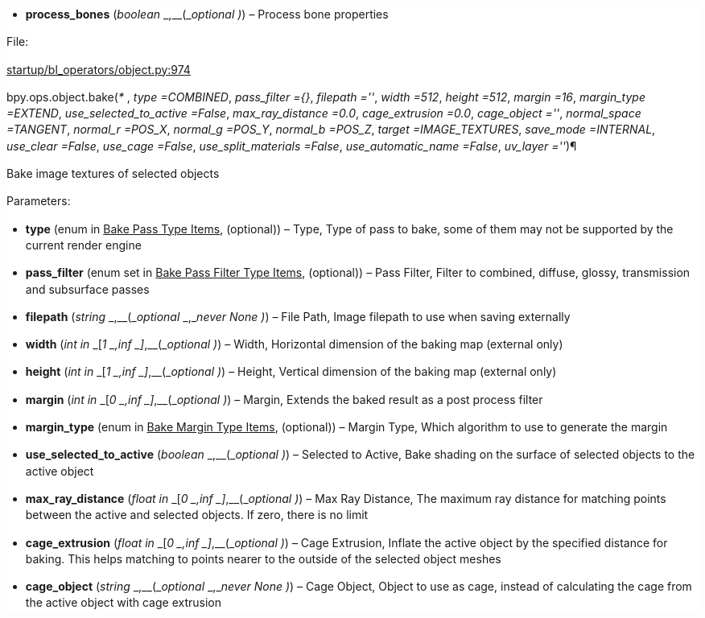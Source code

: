   * **process_bones** (_boolean_ _,__(__optional_ _)_) – Process bone properties

File:

    

[startup/bl_operators/object.py:974](https://projects.blender.org/blender/blender/src/branch/main/scripts/startup/bl_operators/object.py#L974)

bpy.ops.object.bake(_*_ , _type =COMBINED_, _pass_filter ={}_, _filepath =''_,
_width =512_, _height =512_, _margin =16_, _margin_type =EXTEND_,
_use_selected_to_active =False_, _max_ray_distance =0.0_, _cage_extrusion
=0.0_, _cage_object =''_, _normal_space =TANGENT_, _normal_r =POS_X_,
_normal_g =POS_Y_, _normal_b =POS_Z_, _target =IMAGE_TEXTURES_, _save_mode
=INTERNAL_, _use_clear =False_, _use_cage =False_, _use_split_materials
=False_, _use_automatic_name =False_, _uv_layer =''_)¶

    

Bake image textures of selected objects

Parameters:

    

  * **type** (enum in [Bake Pass Type Items](bpy_types_enum_items/bake_pass_type_items.html#rna-enum-bake-pass-type-items), (optional)) – Type, Type of pass to bake, some of them may not be supported by the current render engine

  * **pass_filter** (enum set in [Bake Pass Filter Type Items](bpy_types_enum_items/bake_pass_filter_type_items.html#rna-enum-bake-pass-filter-type-items), (optional)) – Pass Filter, Filter to combined, diffuse, glossy, transmission and subsurface passes

  * **filepath** (_string_ _,__(__optional_ _,__never None_ _)_) – File Path, Image filepath to use when saving externally

  * **width** (_int in_ _[__1_ _,__inf_ _]__,__(__optional_ _)_) – Width, Horizontal dimension of the baking map (external only)

  * **height** (_int in_ _[__1_ _,__inf_ _]__,__(__optional_ _)_) – Height, Vertical dimension of the baking map (external only)

  * **margin** (_int in_ _[__0_ _,__inf_ _]__,__(__optional_ _)_) – Margin, Extends the baked result as a post process filter

  * **margin_type** (enum in [Bake Margin Type Items](bpy_types_enum_items/bake_margin_type_items.html#rna-enum-bake-margin-type-items), (optional)) – Margin Type, Which algorithm to use to generate the margin

  * **use_selected_to_active** (_boolean_ _,__(__optional_ _)_) – Selected to Active, Bake shading on the surface of selected objects to the active object

  * **max_ray_distance** (_float in_ _[__0_ _,__inf_ _]__,__(__optional_ _)_) – Max Ray Distance, The maximum ray distance for matching points between the active and selected objects. If zero, there is no limit

  * **cage_extrusion** (_float in_ _[__0_ _,__inf_ _]__,__(__optional_ _)_) – Cage Extrusion, Inflate the active object by the specified distance for baking. This helps matching to points nearer to the outside of the selected object meshes

  * **cage_object** (_string_ _,__(__optional_ _,__never None_ _)_) – Cage Object, Object to use as cage, instead of calculating the cage from the active object with cage extrusion
